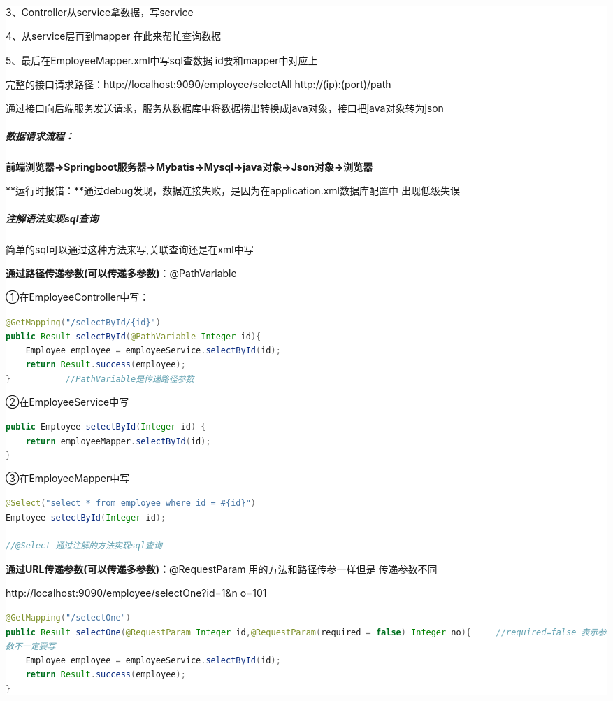 3、Controller从service拿数据，写service

4、从service层再到mapper  在此来帮忙查询数据

5、最后在EmployeeMapper.xml中写sql查数据    id要和mapper中对应上

完整的接口请求路径：http://localhost:9090/employee/selectAll    http://(ip):(port)/path

通过接口向后端服务发送请求，服务从数据库中将数据捞出转换成java对象，接口把java对象转为json

##### 数据请求流程：

**前端浏览器->Springboot服务器->Mybatis->Mysql->java对象->Json对象->浏览器**

**运行时报错：**通过debug发现，数据连接失败，是因为在application.xml数据库配置中 出现低级失误



##### 注解语法实现sql查询

简单的sql可以通过这种方法来写,关联查询还是在xml中写

**通过路径传递参数(可以传递多参数)**：@PathVariable

①在EmployeeController中写：

```java
@GetMapping("/selectById/{id}")
public Result selectById(@PathVariable Integer id){
    Employee employee = employeeService.selectById(id);
    return Result.success(employee);
}           //PathVariable是传递路径参数
```

②在EmployeeService中写

```java
public Employee selectById(Integer id) {
    return employeeMapper.selectById(id);
}
```

③在EmployeeMapper中写

```java
@Select("select * from employee where id = #{id}")
Employee selectById(Integer id);

//@Select 通过注解的方法实现sql查询
```

 **通过URL传递参数(可以传递多参数)：**@RequestParam  用的方法和路径传参一样但是 传递参数不同

http://localhost:9090/employee/selectOne?id=1&n o=101

```java
@GetMapping("/selectOne")
public Result selectOne(@RequestParam Integer id,@RequestParam(required = false) Integer no){     //required=false 表示参数不一定要写
    Employee employee = employeeService.selectById(id);
    return Result.success(employee);
}
```
